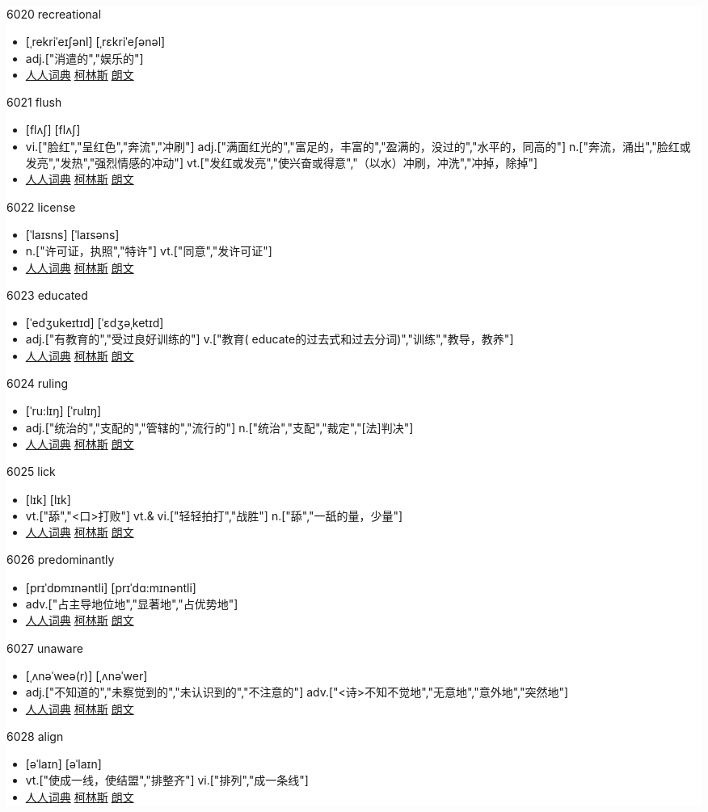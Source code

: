 6020 recreational 
- [ˌrekriˈeɪʃənl]  [ˌrɛkriˈeʃənəl] 
- adj.["消遣的","娱乐的"]   
- [人人词典](https://www.91dict.com/words?w=recreational) [柯林斯](https://www.collinsdictionary.com/zh/dictionary/english/recreational) [朗文](https://www.ldoceonline.com/dictionary/recreational) 

6021 flush 
- [flʌʃ]  [flʌʃ] 
- vi.["脸红","呈红色","奔流","冲刷"]  adj.["满面红光的","富足的，丰富的","盈满的，没过的","水平的，同高的"]  n.["奔流，涌出","脸红或发亮","发热","强烈情感的冲动"]  vt.["发红或发亮","使兴奋或得意","（以水）冲刷，冲洗","冲掉，除掉"]   
- [人人词典](https://www.91dict.com/words?w=flush) [柯林斯](https://www.collinsdictionary.com/zh/dictionary/english/flush) [朗文](https://www.ldoceonline.com/dictionary/flush) 

6022 license 
- [ˈlaɪsns]  [ˈlaɪsəns] 
- n.["许可证，执照","特许"]  vt.["同意","发许可证"]   
- [人人词典](https://www.91dict.com/words?w=license) [柯林斯](https://www.collinsdictionary.com/zh/dictionary/english/license) [朗文](https://www.ldoceonline.com/dictionary/license) 

6023 educated 
- [ˈedʒukeɪtɪd]  [ˈɛdʒəˌketɪd] 
- adj.["有教育的","受过良好训练的"]  v.["教育( educate的过去式和过去分词)","训练","教导，教养"]   
- [人人词典](https://www.91dict.com/words?w=educated) [柯林斯](https://www.collinsdictionary.com/zh/dictionary/english/educated) [朗文](https://www.ldoceonline.com/dictionary/educated) 

6024 ruling 
- [ˈru:lɪŋ]  [ˈrulɪŋ] 
- adj.["统治的","支配的","管辖的","流行的"]  n.["统治","支配","裁定","[法]判决"]   
- [人人词典](https://www.91dict.com/words?w=ruling) [柯林斯](https://www.collinsdictionary.com/zh/dictionary/english/ruling) [朗文](https://www.ldoceonline.com/dictionary/ruling) 

6025 lick 
- [lɪk]  [lɪk] 
- vt.["舔","<口>打败"]  vt.& vi.["轻轻拍打","战胜"]  n.["舔","一舐的量，少量"]   
- [人人词典](https://www.91dict.com/words?w=lick) [柯林斯](https://www.collinsdictionary.com/zh/dictionary/english/lick) [朗文](https://www.ldoceonline.com/dictionary/lick) 

6026 predominantly 
- [prɪˈdɒmɪnəntli]  [prɪˈdɑ:mɪnəntli] 
- adv.["占主导地位地","显著地","占优势地"]   
- [人人词典](https://www.91dict.com/words?w=predominantly) [柯林斯](https://www.collinsdictionary.com/zh/dictionary/english/predominantly) [朗文](https://www.ldoceonline.com/dictionary/predominantly) 

6027 unaware 
- [ˌʌnəˈweə(r)]  [ˌʌnəˈwer] 
- adj.["不知道的","未察觉到的","未认识到的","不注意的"]  adv.["<诗>不知不觉地","无意地","意外地","突然地"]   
- [人人词典](https://www.91dict.com/words?w=unaware) [柯林斯](https://www.collinsdictionary.com/zh/dictionary/english/unaware) [朗文](https://www.ldoceonline.com/dictionary/unaware) 

6028 align 
- [əˈlaɪn]  [əˈlaɪn] 
- vt.["使成一线，使结盟","排整齐"]  vi.["排列","成一条线"]   
- [人人词典](https://www.91dict.com/words?w=align) [柯林斯](https://www.collinsdictionary.com/zh/dictionary/english/align) [朗文](https://www.ldoceonline.com/dictionary/align) 

